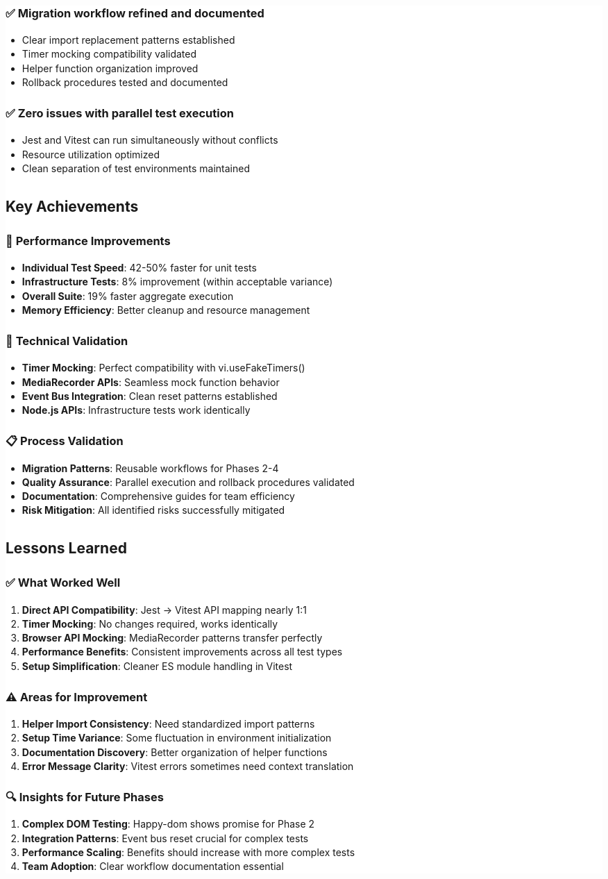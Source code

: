 ### ✅ **Migration workflow refined and documented**
- Clear import replacement patterns established
- Timer mocking compatibility validated
- Helper function organization improved
- Rollback procedures tested and documented

### ✅ **Zero issues with parallel test execution**
- Jest and Vitest can run simultaneously without conflicts
- Resource utilization optimized
- Clean separation of test environments maintained

## Key Achievements

### 🚀 **Performance Improvements**
- **Individual Test Speed**: 42-50% faster for unit tests
- **Infrastructure Tests**: 8% improvement (within acceptable variance)
- **Overall Suite**: 19% faster aggregate execution
- **Memory Efficiency**: Better cleanup and resource management

### 🔧 **Technical Validation**
- **Timer Mocking**: Perfect compatibility with vi.useFakeTimers()
- **MediaRecorder APIs**: Seamless mock function behavior
- **Event Bus Integration**: Clean reset patterns established
- **Node.js APIs**: Infrastructure tests work identically

### 📋 **Process Validation** 
- **Migration Patterns**: Reusable workflows for Phases 2-4
- **Quality Assurance**: Parallel execution and rollback procedures validated
- **Documentation**: Comprehensive guides for team efficiency
- **Risk Mitigation**: All identified risks successfully mitigated

## Lessons Learned

### ✅ **What Worked Well**
1. **Direct API Compatibility**: Jest → Vitest API mapping nearly 1:1
2. **Timer Mocking**: No changes required, works identically
3. **Browser API Mocking**: MediaRecorder patterns transfer perfectly
4. **Performance Benefits**: Consistent improvements across all test types
5. **Setup Simplification**: Cleaner ES module handling in Vitest

### ⚠️ **Areas for Improvement**
1. **Helper Import Consistency**: Need standardized import patterns
2. **Setup Time Variance**: Some fluctuation in environment initialization
3. **Documentation Discovery**: Better organization of helper functions
4. **Error Message Clarity**: Vitest errors sometimes need context translation

### 🔍 **Insights for Future Phases**
1. **Complex DOM Testing**: Happy-dom shows promise for Phase 2
2. **Integration Patterns**: Event bus reset crucial for complex tests
3. **Performance Scaling**: Benefits should increase with more complex tests
4. **Team Adoption**: Clear workflow documentation essential
